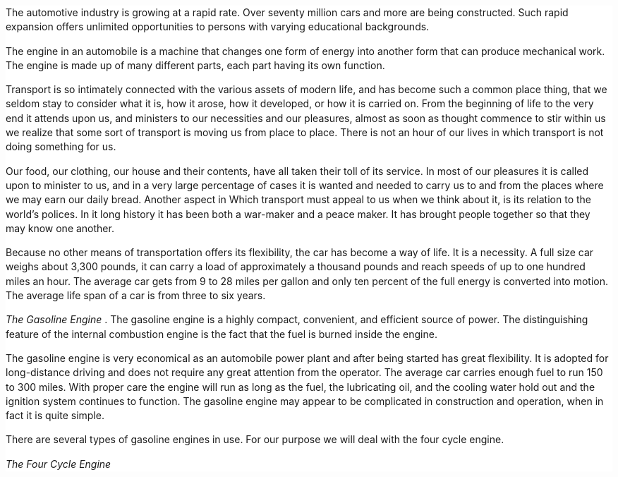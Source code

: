 <p>
The automotive industry is growing at a rapid rate. Over seventy million cars and more are being constructed. Such rapid expansion offers unlimited opportunities to persons with varying educational backgrounds.
</p>
<p>
The engine in an automobile is a machine that changes one form of energy into another form that can produce mechanical work. The engine is made up of many different parts, each part having its own function.
</p>
<p>
Transport is so intimately connected with the various assets of modern life, and has become such a common place thing, that we seldom stay to consider what it is, how it arose, how it developed, or how it is carried on. From the beginning of life to the very end it attends upon us, and ministers to our necessities and our pleasures, almost as soon as thought commence to stir within us we realize that some sort of transport is moving us from place to place. There is not an hour of our lives in which transport is not doing something for us.
</p>
<p>
Our food, our clothing, our house and their contents, have all taken their toll of its service. In most of our pleasures it is called upon to minister to us, and in a very large percentage of cases it is wanted and needed to carry us to and from the places where we may earn our daily bread. Another aspect in Which transport must appeal to us when we think about it, is its relation to the world’s polices. In it long history it has been both a war-maker and a peace maker. It has brought people together so that they may know one another.
</p>
<p>
Because no other means of transportation offers its flexibility, the car has become a way of life. It is a necessity. A full size car weighs about 3,300 pounds, it can carry a load of approximately a thousand pounds and reach speeds of up to one hundred miles an hour. The average car gets from 9 to 28 miles per gallon and only ten percent of the full energy is converted into motion. The average life span of a car is from three to six years.
</p>
<p>
<i>
The Gasoline Engine
</i>
. The gasoline engine is a highly compact, convenient, and efficient source of power. The distinguishing feature of the internal combustion engine is the fact that the fuel is burned inside the engine.
</p>
<p>
The gasoline engine is very economical as an automobile power plant and after being started has great flexibility. It is adopted for long-distance driving and does not require any great attention from the operator. The average car carries enough fuel to run 150 to 300 miles. With proper care the engine will run as long as the fuel, the lubricating oil, and the cooling water hold out and the ignition system continues to function. The gasoline engine may appear to be complicated in construction and operation, when in fact it is quite simple.
</p>
<p>
There are several types of gasoline engines in use. For our purpose we will deal with the four cycle engine.
</p>
<p>
<i>
The Four Cycle Engine
</i>